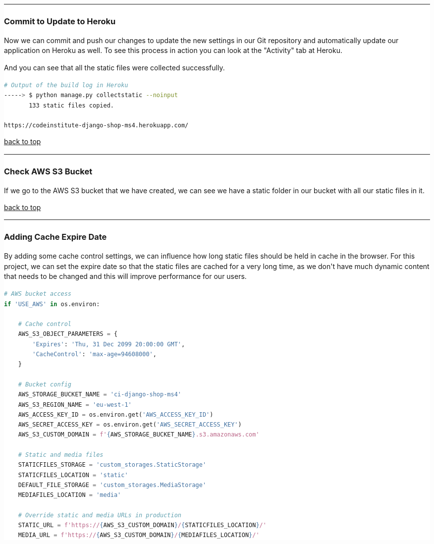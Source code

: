 

---

### Commit to Update to Heroku

Now we can commit and push our changes to update the new settings in our Git repository and automatically update our application on Heroku as well. To see this process in action you can look at the "Activity" tab at Heroku.

And you can see that all the static files were collected successfully.

```bash
# Output of the build log in Heroku
-----> $ python manage.py collectstatic --noinput
       133 static files copied.

https://codeinstitute-django-shop-ms4.herokuapp.com/
```

[back to top](#table-of-contents)



---

### Check AWS S3 Bucket

If we go to the AWS S3 bucket that we have created, we can see we have a static folder in our bucket with all our static files in it.

[back to top](#table-of-contents)



---

### Adding Cache Expire Date

By adding some cache control settings, we can influence how long static files should be held in cache in the browser. For this project, we can set the expire date so that the static files are cached for a very long time, as we don't have much dynamic content that needs to be changed and this will improve performance for our users.

```python
# AWS bucket access
if 'USE_AWS' in os.environ:
  
    # Cache control
    AWS_S3_OBJECT_PARAMETERS = {
        'Expires': 'Thu, 31 Dec 2099 20:00:00 GMT',
        'CacheControl': 'max-age=94608000',
    }

    # Bucket config
    AWS_STORAGE_BUCKET_NAME = 'ci-django-shop-ms4'
    AWS_S3_REGION_NAME = 'eu-west-1'
    AWS_ACCESS_KEY_ID = os.environ.get('AWS_ACCESS_KEY_ID')
    AWS_SECRET_ACCESS_KEY = os.environ.get('AWS_SECRET_ACCESS_KEY')
    AWS_S3_CUSTOM_DOMAIN = f'{AWS_STORAGE_BUCKET_NAME}.s3.amazonaws.com'

    # Static and media files
    STATICFILES_STORAGE = 'custom_storages.StaticStorage'
    STATICFILES_LOCATION = 'static'
    DEFAULT_FILE_STORAGE = 'custom_storages.MediaStorage'
    MEDIAFILES_LOCATION = 'media'

    # Override static and media URLs in production
    STATIC_URL = f'https://{AWS_S3_CUSTOM_DOMAIN}/{STATICFILES_LOCATION}/'
    MEDIA_URL = f'https://{AWS_S3_CUSTOM_DOMAIN}/{MEDIAFILES_LOCATION}/'
```